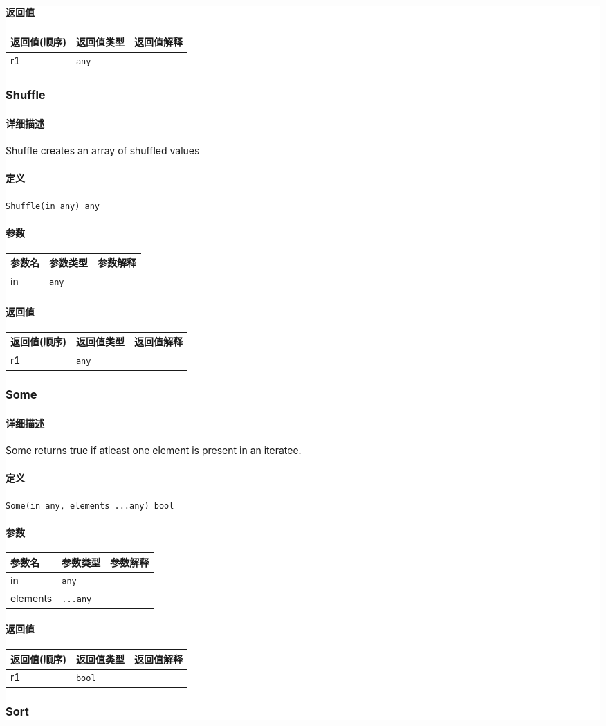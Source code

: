 #### 返回值
|返回值(顺序)|返回值类型|返回值解释|
|:-----------|:---------- |:-----------|
| r1 | `any` |   |


### Shuffle

#### 详细描述
Shuffle creates an array of shuffled values


#### 定义

`Shuffle(in any) any`

#### 参数
|参数名|参数类型|参数解释|
|:-----------|:---------- |:-----------|
| in | `any` |   |

#### 返回值
|返回值(顺序)|返回值类型|返回值解释|
|:-----------|:---------- |:-----------|
| r1 | `any` |   |


### Some

#### 详细描述
Some returns true if atleast one element is present in an iteratee.


#### 定义

`Some(in any, elements ...any) bool`

#### 参数
|参数名|参数类型|参数解释|
|:-----------|:---------- |:-----------|
| in | `any` |   |
| elements | `...any` |   |

#### 返回值
|返回值(顺序)|返回值类型|返回值解释|
|:-----------|:---------- |:-----------|
| r1 | `bool` |   |


### Sort

